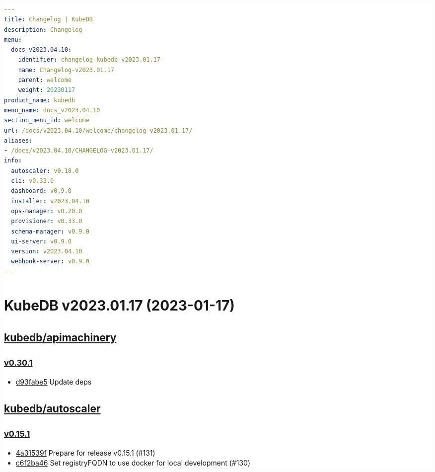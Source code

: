 ```yaml
---
title: Changelog | KubeDB
description: Changelog
menu:
  docs_v2023.04.10:
    identifier: changelog-kubedb-v2023.01.17
    name: Changelog-v2023.01.17
    parent: welcome
    weight: 20230117
product_name: kubedb
menu_name: docs_v2023.04.10
section_menu_id: welcome
url: /docs/v2023.04.10/welcome/changelog-v2023.01.17/
aliases:
- /docs/v2023.04.10/CHANGELOG-v2023.01.17/
info:
  autoscaler: v0.18.0
  cli: v0.33.0
  dashboard: v0.9.0
  installer: v2023.04.10
  ops-manager: v0.20.0
  provisioner: v0.33.0
  schema-manager: v0.9.0
  ui-server: v0.9.0
  version: v2023.04.10
  webhook-server: v0.9.0
---
```


# KubeDB v2023.01.17 (2023-01-17)


## [kubedb/apimachinery](https://github.com/kubedb/apimachinery)

### [v0.30.1](https://github.com/kubedb/apimachinery/releases/tag/v0.30.1)

- [d93fabe5](https://github.com/kubedb/apimachinery/commit/d93fabe5) Update deps



## [kubedb/autoscaler](https://github.com/kubedb/autoscaler)

### [v0.15.1](https://github.com/kubedb/autoscaler/releases/tag/v0.15.1)

- [4a31539f](https://github.com/kubedb/autoscaler/commit/4a31539f) Prepare for release v0.15.1 (#131)
- [c6f2ba46](https://github.com/kubedb/autoscaler/commit/c6f2ba46) Set registryFQDN to use docker for local development (#130)
